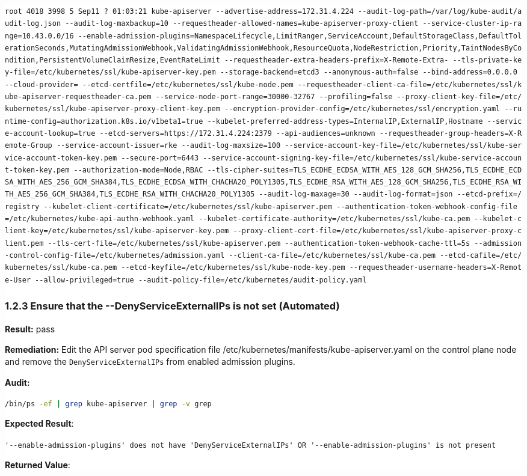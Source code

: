 ```console
root 4018 3998 5 Sep11 ? 01:03:21 kube-apiserver --advertise-address=172.31.4.224 --audit-log-path=/var/log/kube-audit/audit-log.json --audit-log-maxbackup=10 --requestheader-allowed-names=kube-apiserver-proxy-client --service-cluster-ip-range=10.43.0.0/16 --enable-admission-plugins=NamespaceLifecycle,LimitRanger,ServiceAccount,DefaultStorageClass,DefaultTolerationSeconds,MutatingAdmissionWebhook,ValidatingAdmissionWebhook,ResourceQuota,NodeRestriction,Priority,TaintNodesByCondition,PersistentVolumeClaimResize,EventRateLimit --requestheader-extra-headers-prefix=X-Remote-Extra- --tls-private-key-file=/etc/kubernetes/ssl/kube-apiserver-key.pem --storage-backend=etcd3 --anonymous-auth=false --bind-address=0.0.0.0 --cloud-provider= --etcd-certfile=/etc/kubernetes/ssl/kube-node.pem --requestheader-client-ca-file=/etc/kubernetes/ssl/kube-apiserver-requestheader-ca.pem --service-node-port-range=30000-32767 --profiling=false --proxy-client-key-file=/etc/kubernetes/ssl/kube-apiserver-proxy-client-key.pem --encryption-provider-config=/etc/kubernetes/ssl/encryption.yaml --runtime-config=authorization.k8s.io/v1beta1=true --kubelet-preferred-address-types=InternalIP,ExternalIP,Hostname --service-account-lookup=true --etcd-servers=https://172.31.4.224:2379 --api-audiences=unknown --requestheader-group-headers=X-Remote-Group --service-account-issuer=rke --audit-log-maxsize=100 --service-account-key-file=/etc/kubernetes/ssl/kube-service-account-token-key.pem --secure-port=6443 --service-account-signing-key-file=/etc/kubernetes/ssl/kube-service-account-token-key.pem --authorization-mode=Node,RBAC --tls-cipher-suites=TLS_ECDHE_ECDSA_WITH_AES_128_GCM_SHA256,TLS_ECDHE_ECDSA_WITH_AES_256_GCM_SHA384,TLS_ECDHE_ECDSA_WITH_CHACHA20_POLY1305,TLS_ECDHE_RSA_WITH_AES_128_GCM_SHA256,TLS_ECDHE_RSA_WITH_AES_256_GCM_SHA384,TLS_ECDHE_RSA_WITH_CHACHA20_POLY1305 --audit-log-maxage=30 --audit-log-format=json --etcd-prefix=/registry --kubelet-client-certificate=/etc/kubernetes/ssl/kube-apiserver.pem --authentication-token-webhook-config-file=/etc/kubernetes/kube-api-authn-webhook.yaml --kubelet-certificate-authority=/etc/kubernetes/ssl/kube-ca.pem --kubelet-client-key=/etc/kubernetes/ssl/kube-apiserver-key.pem --proxy-client-cert-file=/etc/kubernetes/ssl/kube-apiserver-proxy-client.pem --tls-cert-file=/etc/kubernetes/ssl/kube-apiserver.pem --authentication-token-webhook-cache-ttl=5s --admission-control-config-file=/etc/kubernetes/admission.yaml --client-ca-file=/etc/kubernetes/ssl/kube-ca.pem --etcd-cafile=/etc/kubernetes/ssl/kube-ca.pem --etcd-keyfile=/etc/kubernetes/ssl/kube-node-key.pem --requestheader-username-headers=X-Remote-User --allow-privileged=true --audit-policy-file=/etc/kubernetes/audit-policy.yaml
```

### 1.2.3 Ensure that the --DenyServiceExternalIPs is not set (Automated)


**Result:** pass

**Remediation:**
Edit the API server pod specification file /etc/kubernetes/manifests/kube-apiserver.yaml
on the control plane node and remove the `DenyServiceExternalIPs`
from enabled admission plugins.

**Audit:**

```bash
/bin/ps -ef | grep kube-apiserver | grep -v grep
```

**Expected Result**:

```console
'--enable-admission-plugins' does not have 'DenyServiceExternalIPs' OR '--enable-admission-plugins' is not present
```

**Returned Value**:
